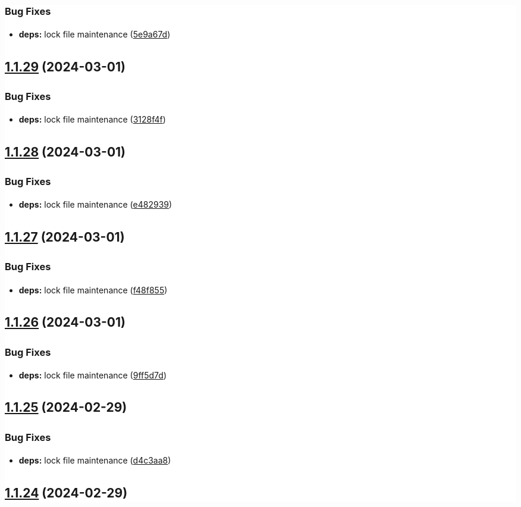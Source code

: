
### Bug Fixes

* **deps:** lock file maintenance ([5e9a67d](https://github.com/scratchfoundation/scratch-blocks/commit/5e9a67da7c3a4da50056c9b9ab304abf8f70a794))

## [1.1.29](https://github.com/scratchfoundation/scratch-blocks/compare/v1.1.28...v1.1.29) (2024-03-01)


### Bug Fixes

* **deps:** lock file maintenance ([3128f4f](https://github.com/scratchfoundation/scratch-blocks/commit/3128f4f66f8dc01a636f3a822c615cb07a897f90))

## [1.1.28](https://github.com/scratchfoundation/scratch-blocks/compare/v1.1.27...v1.1.28) (2024-03-01)


### Bug Fixes

* **deps:** lock file maintenance ([e482939](https://github.com/scratchfoundation/scratch-blocks/commit/e482939a67c68dbbe214c233c4525e12e57103fe))

## [1.1.27](https://github.com/scratchfoundation/scratch-blocks/compare/v1.1.26...v1.1.27) (2024-03-01)


### Bug Fixes

* **deps:** lock file maintenance ([f48f855](https://github.com/scratchfoundation/scratch-blocks/commit/f48f855bfda837d351f7896fb3275e67e4fd28d3))

## [1.1.26](https://github.com/scratchfoundation/scratch-blocks/compare/v1.1.25...v1.1.26) (2024-03-01)


### Bug Fixes

* **deps:** lock file maintenance ([9ff5d7d](https://github.com/scratchfoundation/scratch-blocks/commit/9ff5d7d4b41be7f56cf2f77452212a51dc254bc9))

## [1.1.25](https://github.com/scratchfoundation/scratch-blocks/compare/v1.1.24...v1.1.25) (2024-02-29)


### Bug Fixes

* **deps:** lock file maintenance ([d4c3aa8](https://github.com/scratchfoundation/scratch-blocks/commit/d4c3aa8927a6a7445324d38b8992464b7601fa27))

## [1.1.24](https://github.com/scratchfoundation/scratch-blocks/compare/v1.1.23...v1.1.24) (2024-02-29)
